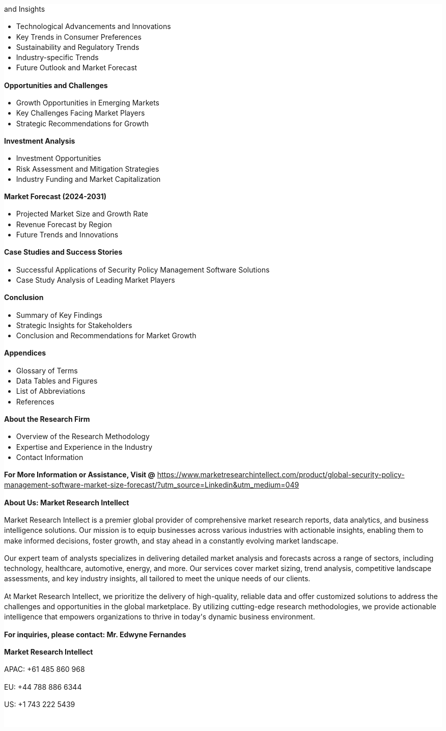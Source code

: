 and Insights</strong></p><ul><li>Technological Advancements and Innovations</li><li>Key Trends in Consumer Preferences</li><li>Sustainability and Regulatory Trends</li><li>Industry-specific Trends</li><li>Future Outlook and Market Forecast</li></ul><p><strong>Opportunities and Challenges</strong></p><ul><li>Growth Opportunities in Emerging Markets</li><li>Key Challenges Facing Market Players</li><li>Strategic Recommendations for Growth</li></ul><p><strong>Investment Analysis</strong></p><ul><li>Investment Opportunities</li><li>Risk Assessment and Mitigation Strategies</li><li>Industry Funding and Market Capitalization</li></ul><p><strong>Market Forecast (2024-2031)</strong></p><ul><li>Projected Market Size and Growth Rate</li><li>Revenue Forecast by Region</li><li>Future Trends and Innovations</li></ul><p><strong>Case Studies and Success Stories</strong></p><ul><li>Successful Applications of Security Policy Management Software Solutions</li><li>Case Study Analysis of Leading Market Players</li></ul><p><strong>Conclusion</strong></p><ul><li>Summary of Key Findings</li><li>Strategic Insights for Stakeholders</li><li>Conclusion and Recommendations for Market Growth</li></ul><p><strong>Appendices</strong></p><ul><li>Glossary of Terms</li><li>Data Tables and Figures</li><li>List of Abbreviations</li><li>References</li></ul><p><strong>About the Research Firm</strong></p><ul><li>Overview of the Research Methodology</li><li>Expertise and Experience in the Industry</li><li>Contact Information</li></ul></div><div class="article-main__content" data-test-id="publishing-text-block"><p><span class="font-[700]"><strong>For More Information or Assistance, Visit @</strong>&nbsp;<a href="https://www.marketresearchintellect.com/product/global-security-policy-management-software-market-size-forecast/?utm_source=Linkedin&utm_medium=049">https://www.marketresearchintellect.com/product/global-security-policy-management-software-market-size-forecast/?utm_source=Linkedin&utm_medium=049</a></span></p><p><strong>About Us: Market Research Intellect</strong></p><p>Market Research Intellect is a premier global provider of comprehensive market research reports, data analytics, and business intelligence solutions. Our mission is to equip businesses across various industries with actionable insights, enabling them to make informed decisions, foster growth, and stay ahead in a constantly evolving market landscape.</p><p>Our expert team of analysts specializes in delivering detailed market analysis and forecasts across a range of sectors, including technology, healthcare, automotive, energy, and more. Our services cover market sizing, trend analysis, competitive landscape assessments, and key industry insights, all tailored to meet the unique needs of our clients.</p><p>At Market Research Intellect, we prioritize the delivery of high-quality, reliable data and offer customized solutions to address the challenges and opportunities in the global marketplace. By utilizing cutting-edge research methodologies, we provide actionable intelligence that empowers organizations to thrive in today's dynamic business environment.</p><p><strong>For inquiries, please contact: Mr. Edwyne Fernandes</strong></p><p><strong>Market Research Intellect</strong></p><p>APAC: +61 485 860 968</p><p>EU: +44 788 886 6344</p><p>US: +1 743 222 5439</p></div><div class="article-main__content" data-test-id="publishing-text-block">&nbsp;</div>
